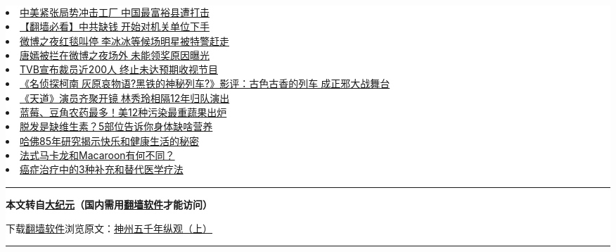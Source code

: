 <li><a href="https://github.com/19920513/djy/blob/master/gb/23/3/26/n13959039.md#1">中美紧张局势冲击工厂 中国最富裕县遭打击</a></li>
<li><a href="https://github.com/19920513/djy/blob/master/gb/23/3/26/n13958658.md#1">【翻墙必看】中共缺钱 开始对机关单位下手</a></li>
<li><a href="https://github.com/19920513/djy/blob/master/gb/23/3/26/n13959128.md#1">微博之夜红毯叫停 李冰冰等候场明星被特警赶走</a></li>
<li><a href="https://github.com/19920513/djy/blob/master/gb/23/3/26/n13959176.md#1">唐嫣被拦在微博之夜场外 未能领奖原因曝光</a></li>
<li><a href="https://github.com/19920513/djy/blob/master/gb/23/3/25/n13957965.md#1">TVB宣布裁员近200人 终止未达预期收视节目</a></li>
<li><a href="https://github.com/19920513/djy/blob/master/gb/23/3/25/n13958372.md#1">《名侦探柯南 灰原哀物语?黑铁的神秘列车?》影评：古色古香的列车 成正邪大战舞台</a></li>
<li><a href="https://github.com/19920513/djy/blob/master/gb/23/3/26/n13958702.md#1">《天道》演员齐聚开镜 林秀玲相隔12年归队演出</a></li>
<li><a href="https://github.com/19920513/djy/blob/master/gb/23/3/25/n13958305.md#1">蓝莓、豆角农药最多！美12种污染最重蔬果出炉</a></li>
<li><a href="https://github.com/19920513/djy/blob/master/gb/23/3/7/n13944932.md#1">脱发是缺维生素？5部位告诉你身体缺啥营养</a></li>
<li><a href="https://github.com/19920513/djy/blob/master/gb/23/3/26/n13958779.md#1">哈佛85年研究揭示快乐和健康生活的秘密</a></li>
<li><a href="https://github.com/19920513/djy/blob/master/gb/23/3/24/n13957625.md#1">法式马卡龙和Macaroon有何不同？</a></li>
<li><a href="https://github.com/19920513/djy/blob/master/gb/23/3/26/n13958637.md#1">癌症治疗中的3种补充和替代医学疗法</a></li>
<hr>

<strong>本文转自<a href="https://www.epochtimes.com">大纪元</a>（国内需用<a href="https://github.com/19920513/www/blob/master/README.md#8">翻墙软件</a>才能访问）</strong><p>下载<a href="https://github.com/19920513/www/blob/master/README.md#8">翻墙软件</a>浏览原文：<a href="https://www.epochtimes.com/gb/3/6/6/n325051.htm">神州五千年纵观（上）</a></p><hr>
